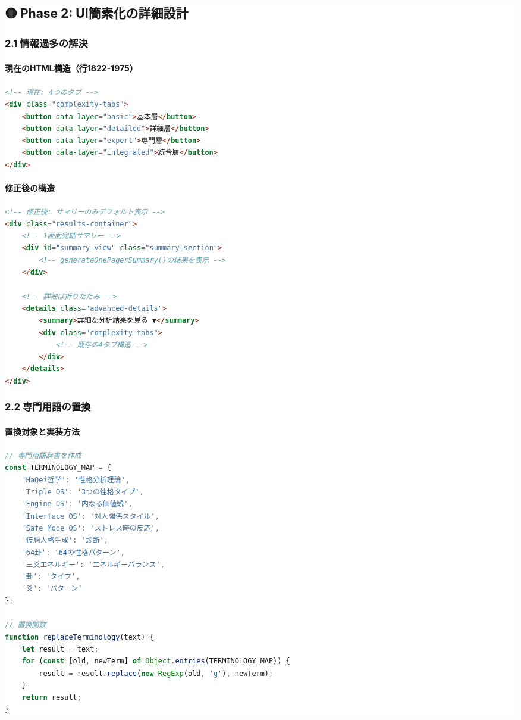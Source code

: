 
## 🟡 Phase 2: UI簡素化の詳細設計

### 2.1 情報過多の解決

#### 現在のHTML構造（行1822-1975）
```html
<!-- 現在: 4つのタブ -->
<div class="complexity-tabs">
    <button data-layer="basic">基本層</button>
    <button data-layer="detailed">詳細層</button>
    <button data-layer="expert">専門層</button>
    <button data-layer="integrated">統合層</button>
</div>
```

#### 修正後の構造
```html
<!-- 修正後: サマリーのみデフォルト表示 -->
<div class="results-container">
    <!-- 1画面完結サマリー -->
    <div id="summary-view" class="summary-section">
        <!-- generateOnePagerSummary()の結果を表示 -->
    </div>
    
    <!-- 詳細は折りたたみ -->
    <details class="advanced-details">
        <summary>詳細な分析結果を見る ▼</summary>
        <div class="complexity-tabs">
            <!-- 既存の4タブ構造 -->
        </div>
    </details>
</div>
```

### 2.2 専門用語の置換

#### 置換対象と実装方法
```javascript
// 専門用語辞書を作成
const TERMINOLOGY_MAP = {
    'HaQei哲学': '性格分析理論',
    'Triple OS': '3つの性格タイプ',
    'Engine OS': '内なる価値観',
    'Interface OS': '対人関係スタイル', 
    'Safe Mode OS': 'ストレス時の反応',
    '仮想人格生成': '診断',
    '64卦': '64の性格パターン',
    '三爻エネルギー': 'エネルギーバランス',
    '卦': 'タイプ',
    '爻': 'パターン'
};

// 置換関数
function replaceTerminology(text) {
    let result = text;
    for (const [old, newTerm] of Object.entries(TERMINOLOGY_MAP)) {
        result = result.replace(new RegExp(old, 'g'), newTerm);
    }
    return result;
}
```
